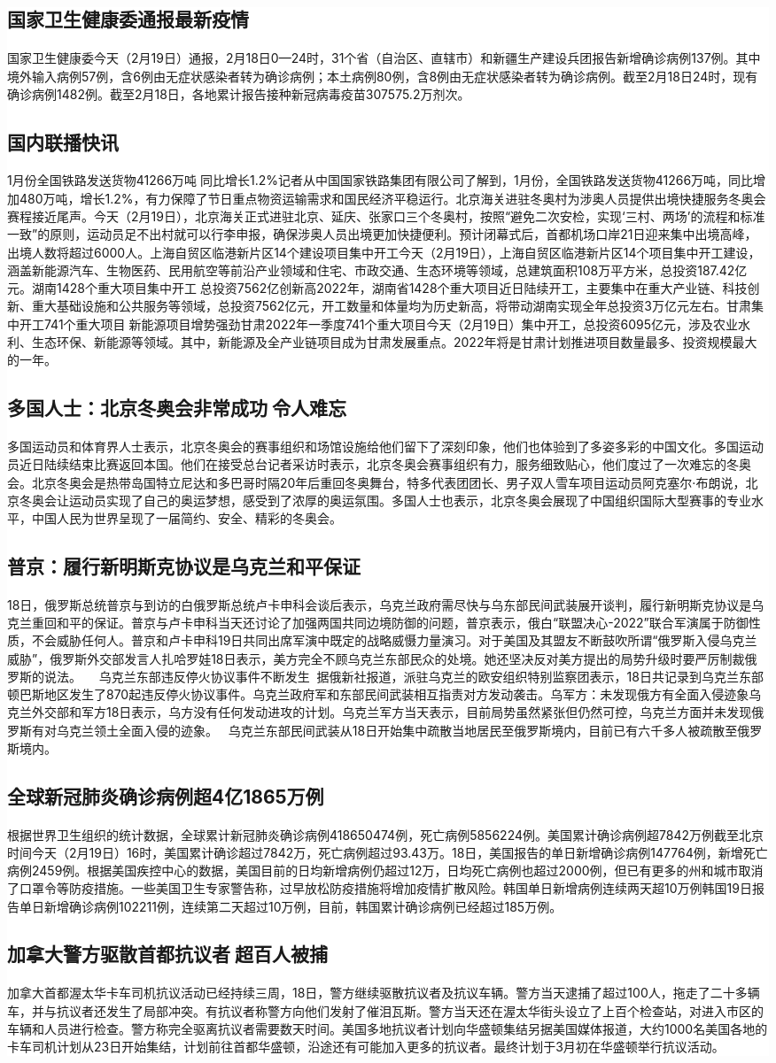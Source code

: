 
## 国家卫生健康委通报最新疫情


国家卫生健康委今天（2月19日）通报，2月18日0—24时，31个省（自治区、直辖市）和新疆生产建设兵团报告新增确诊病例137例。其中境外输入病例57例，含6例由无症状感染者转为确诊病例；本土病例80例，含8例由无症状感染者转为确诊病例。截至2月18日24时，现有确诊病例1482例。截至2月18日，各地累计报告接种新冠病毒疫苗307575.2万剂次。


## 国内联播快讯


1月份全国铁路发送货物41266万吨 同比增长1.2%记者从中国国家铁路集团有限公司了解到，1月份，全国铁路发送货物41266万吨，同比增加480万吨，增长1.2%，有力保障了节日重点物资运输需求和国民经济平稳运行。北京海关进驻冬奥村为涉奥人员提供出境快捷服务冬奥会赛程接近尾声。今天（2月19日），北京海关正式进驻北京、延庆、张家口三个冬奥村，按照“避免二次安检，实现‘三村、两场’的流程和标准一致”的原则，运动员足不出村就可以行李申报，确保涉奥人员出境更加快捷便利。预计闭幕式后，首都机场口岸21日迎来集中出境高峰，出境人数将超过6000人。上海自贸区临港新片区14个建设项目集中开工今天（2月19日），上海自贸区临港新片区14个项目集中开工建设，涵盖新能源汽车、生物医药、民用航空等前沿产业领域和住宅、市政交通、生态环境等领域，总建筑面积108万平方米，总投资187.42亿元。湖南1428个重大项目集中开工 总投资7562亿创新高2022年，湖南省1428个重大项目近日陆续开工，主要集中在重大产业链、科技创新、重大基础设施和公共服务等领域，总投资7562亿元，开工数量和体量均为历史新高，将带动湖南实现全年总投资3万亿元左右。甘肃集中开工741个重大项目 新能源项目增势强劲甘肃2022年一季度741个重大项目今天（2月19日）集中开工，总投资6095亿元，涉及农业水利、生态环保、新能源等领域。其中，新能源及全产业链项目成为甘肃发展重点。2022年将是甘肃计划推进项目数量最多、投资规模最大的一年。


## 多国人士：北京冬奥会非常成功 令人难忘


多国运动员和体育界人士表示，北京冬奥会的赛事组织和场馆设施给他们留下了深刻印象，他们也体验到了多姿多彩的中国文化。多国运动员近日陆续结束比赛返回本国。他们在接受总台记者采访时表示，北京冬奥会赛事组织有力，服务细致贴心，他们度过了一次难忘的冬奥会。北京冬奥会是热带岛国特立尼达和多巴哥时隔20年后重回冬奥舞台，特多代表团团长、男子双人雪车项目运动员阿克塞尔·布朗说，北京冬奥会让运动员实现了自己的奥运梦想，感受到了浓厚的奥运氛围。多国人士也表示，北京冬奥会展现了中国组织国际大型赛事的专业水平，中国人民为世界呈现了一届简约、安全、精彩的冬奥会。


## 普京：履行新明斯克协议是乌克兰和平保证


18日，俄罗斯总统普京与到访的白俄罗斯总统卢卡申科会谈后表示，乌克兰政府需尽快与乌东部民间武装展开谈判，履行新明斯克协议是乌克兰重回和平的保证。普京与卢卡申科当天还讨论了加强两国共同边境防御的问题，普京表示，俄白“联盟决心-2022”联合军演属于防御性质，不会威胁任何人。普京和卢卡申科19日共同出席军演中既定的战略威慑力量演习。对于美国及其盟友不断鼓吹所谓“俄罗斯入侵乌克兰威胁”，俄罗斯外交部发言人扎哈罗娃18日表示，美方完全不顾乌克兰东部民众的处境。她还坚决反对美方提出的局势升级时要严厉制裁俄罗斯的说法。     乌克兰东部违反停火协议事件不断发生  据俄新社报道，派驻乌克兰的欧安组织特别监察团表示，18日共记录到乌克兰东部顿巴斯地区发生了870起违反停火协议事件。乌克兰政府军和东部民间武装相互指责对方发动袭击。乌军方：未发现俄方有全面入侵迹象乌克兰外交部和军方18日表示，乌方没有任何发动进攻的计划。乌克兰军方当天表示，目前局势虽然紧张但仍然可控，乌克兰方面并未发现俄罗斯有对乌克兰领土全面入侵的迹象。   乌克兰东部民间武装从18日开始集中疏散当地居民至俄罗斯境内，目前已有六千多人被疏散至俄罗斯境内。


## 全球新冠肺炎确诊病例超4亿1865万例


根据世界卫生组织的统计数据，全球累计新冠肺炎确诊病例418650474例，死亡病例5856224例。美国累计确诊病例超7842万例截至北京时间今天（2月19日）16时，美国累计确诊超过7842万，死亡病例超过93.43万。18日，美国报告的单日新增确诊病例147764例，新增死亡病例2459例。根据美国疾控中心的数据，美国目前的日均新增病例仍超过12万，日均死亡病例也超过2000例，但已有更多的州和城市取消了口罩令等防疫措施。一些美国卫生专家警告称，过早放松防疫措施将增加疫情扩散风险。韩国单日新增病例连续两天超10万例韩国19日报告单日新增确诊病例102211例，连续第二天超过10万例，目前，韩国累计确诊病例已经超过185万例。


## 加拿大警方驱散首都抗议者 超百人被捕


加拿大首都渥太华卡车司机抗议活动已经持续三周，18日，警方继续驱散抗议者及抗议车辆。警方当天逮捕了超过100人，拖走了二十多辆车，并与抗议者还发生了局部冲突。有抗议者称警方向他们发射了催泪瓦斯。警方当天还在渥太华街头设立了上百个检查站，对进入市区的车辆和人员进行检查。警方称完全驱离抗议者需要数天时间。美国多地抗议者计划向华盛顿集结另据美国媒体报道，大约1000名美国各地的卡车司机计划从23日开始集结，计划前往首都华盛顿，沿途还有可能加入更多的抗议者。最终计划于3月初在华盛顿举行抗议活动。
